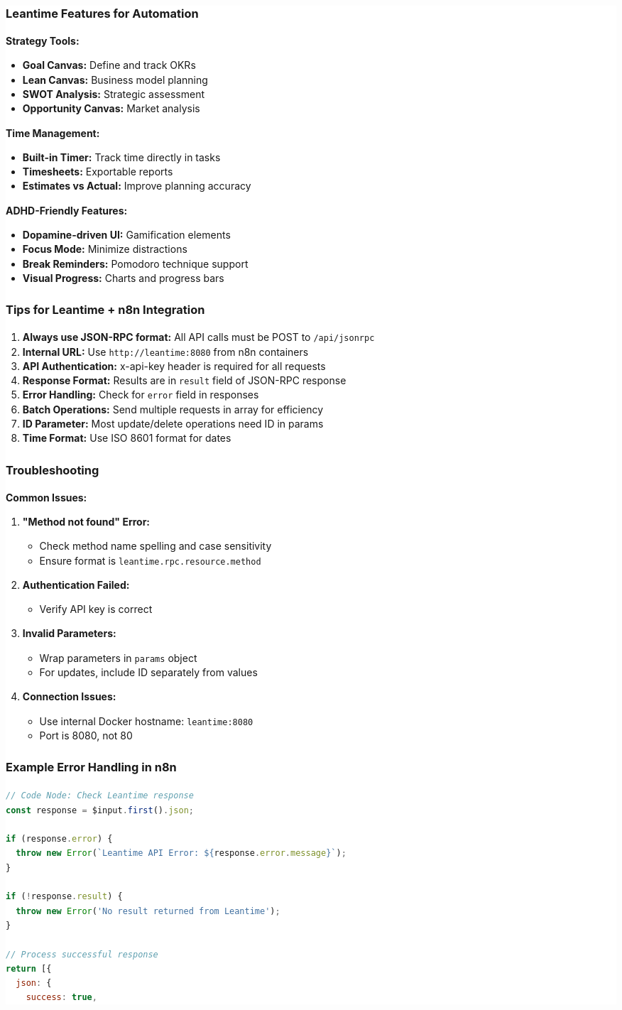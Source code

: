 ### Leantime Features for Automation

**Strategy Tools:**
- **Goal Canvas:** Define and track OKRs
- **Lean Canvas:** Business model planning
- **SWOT Analysis:** Strategic assessment
- **Opportunity Canvas:** Market analysis

**Time Management:**
- **Built-in Timer:** Track time directly in tasks
- **Timesheets:** Exportable reports
- **Estimates vs Actual:** Improve planning accuracy

**ADHD-Friendly Features:**
- **Dopamine-driven UI:** Gamification elements
- **Focus Mode:** Minimize distractions
- **Break Reminders:** Pomodoro technique support
- **Visual Progress:** Charts and progress bars

### Tips for Leantime + n8n Integration

1. **Always use JSON-RPC format:** All API calls must be POST to `/api/jsonrpc`
2. **Internal URL:** Use `http://leantime:8080` from n8n containers
3. **API Authentication:** x-api-key header is required for all requests
4. **Response Format:** Results are in `result` field of JSON-RPC response
5. **Error Handling:** Check for `error` field in responses
6. **Batch Operations:** Send multiple requests in array for efficiency
7. **ID Parameter:** Most update/delete operations need ID in params
8. **Time Format:** Use ISO 8601 format for dates

### Troubleshooting

**Common Issues:**

1. **"Method not found" Error:**
   - Check method name spelling and case sensitivity
   - Ensure format is `leantime.rpc.resource.method`

2. **Authentication Failed:**
   - Verify API key is correct

3. **Invalid Parameters:**
   - Wrap parameters in `params` object
   - For updates, include ID separately from values

4. **Connection Issues:**
   - Use internal Docker hostname: `leantime:8080`
   - Port is 8080, not 80

### Example Error Handling in n8n

```javascript
// Code Node: Check Leantime response
const response = $input.first().json;

if (response.error) {
  throw new Error(`Leantime API Error: ${response.error.message}`);
}

if (!response.result) {
  throw new Error('No result returned from Leantime');
}

// Process successful response
return [{
  json: {
    success: true,
```